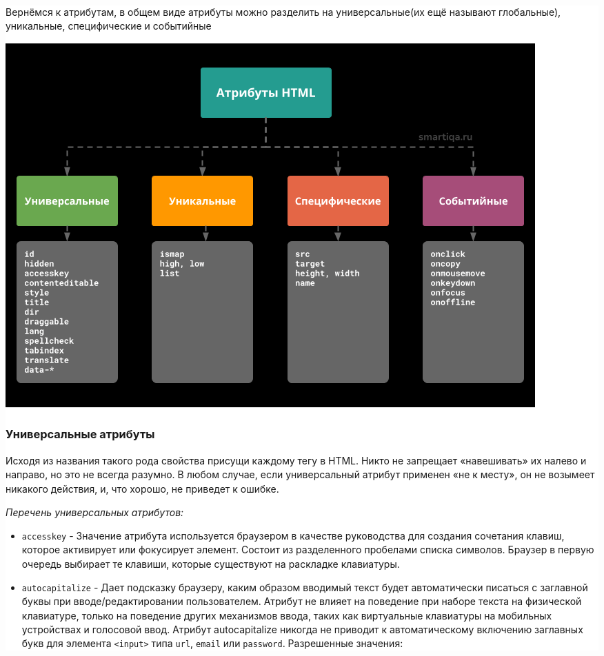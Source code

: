 Вернёмся к атрибутам, в общем виде атрибуты можно разделить на универсальные(их ещё называют глобальные), 
уникальные, специфические и событийные

![img_22.png](pic_for_html/img_22.png)


### Универсальные атрибуты

Исходя из названия такого рода свойства присущи каждому тегу в HTML. 
Никто не запрещает «навешивать» их налево и направо, но это не всегда разумно. 
В любом случае, если универсальный атрибут применен «не к месту», он не возымеет никакого действия, и, 
что хорошо, не приведет к ошибке. 

*Перечень универсальных атрибутов:*

* `accesskey` - Значение атрибута используется браузером в качестве руководства для создания сочетания клавиш, 
которое активирует или фокусирует элемент. Состоит из разделенного пробелами списка символов. 
Браузер в первую очередь выбирает те клавиши, которые существуют на раскладке клавиатуры.


* `autocapitalize` - Дает подсказку браузеру, каким образом вводимый текст будет автоматически писаться с заглавной буквы при 
вводе/редактировании пользователем. Атрибут не влияет на поведение при наборе текста на физической клавиатуре, 
только на поведение других механизмов ввода, таких как виртуальные клавиатуры на мобильных устройствах и голосовой ввод. 
Атрибут autocapitalize никогда не приводит к автоматическому включению заглавных букв для элемента 
`<input>` типа `url`, `email` или `password`. Разрешенные значения:
